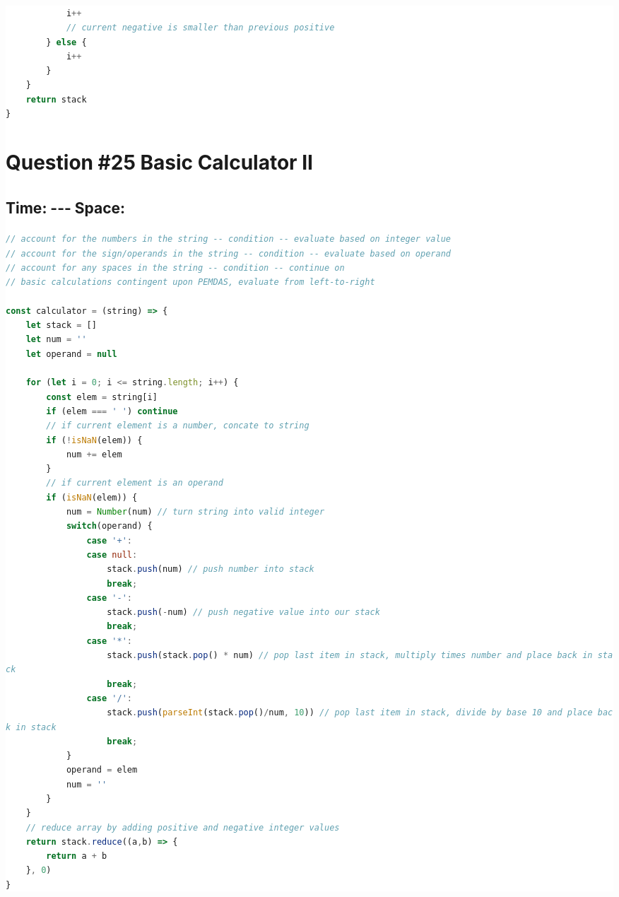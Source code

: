 ```JavaScript
            i++
            // current negative is smaller than previous positive
        } else {
            i++
        }
    }
    return stack
}
```

# Question #25 Basic Calculator II

## Time: --- Space:

```JavaScript
// account for the numbers in the string -- condition -- evaluate based on integer value
// account for the sign/operands in the string -- condition -- evaluate based on operand
// account for any spaces in the string -- condition -- continue on
// basic calculations contingent upon PEMDAS, evaluate from left-to-right

const calculator = (string) => {
    let stack = []
    let num = ''
    let operand = null

    for (let i = 0; i <= string.length; i++) {
        const elem = string[i]
        if (elem === ' ') continue
        // if current element is a number, concate to string
        if (!isNaN(elem)) {
            num += elem
        }
        // if current element is an operand
        if (isNaN(elem)) {
            num = Number(num) // turn string into valid integer
            switch(operand) {
                case '+':
                case null:
                    stack.push(num) // push number into stack
                    break;
                case '-':
                    stack.push(-num) // push negative value into our stack
                    break;
                case '*':
                    stack.push(stack.pop() * num) // pop last item in stack, multiply times number and place back in stack
                    break;
                case '/':
                    stack.push(parseInt(stack.pop()/num, 10)) // pop last item in stack, divide by base 10 and place back in stack
                    break;
            }
            operand = elem
            num = ''
        }
    }
    // reduce array by adding positive and negative integer values
    return stack.reduce((a,b) => {
        return a + b
    }, 0)
}
```